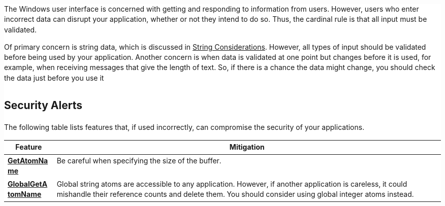 The Windows user interface is concerned with getting and responding to information from users. However, users who enter incorrect data can disrupt your application, whether or not they intend to do so. Thus, the cardinal rule is that all input must be validated.

Of primary concern is string data, which is discussed in [String Considerations](#string-considerations). However, all types of input should be validated before being used by your application. Another concern is when data is validated at one point but changes before it is used, for example, when receiving messages that give the length of text. So, if there is a chance the data might change, you should check the data just before you use it

## Security Alerts

The following table lists features that, if used incorrectly, can compromise the security of your applications.



| Feature                                                                                                                                                   | Mitigation                                                                                                                                                                                                                                                                                                                                                                                                                                                                                                                                                                                                                                                                                                                                                                                                                                                                                                                                                                                                                                                                                                                                   |
|-----------------------------------------------------------------------------------------------------------------------------------------------------------|----------------------------------------------------------------------------------------------------------------------------------------------------------------------------------------------------------------------------------------------------------------------------------------------------------------------------------------------------------------------------------------------------------------------------------------------------------------------------------------------------------------------------------------------------------------------------------------------------------------------------------------------------------------------------------------------------------------------------------------------------------------------------------------------------------------------------------------------------------------------------------------------------------------------------------------------------------------------------------------------------------------------------------------------------------------------------------------------------------------------------------------------|
| [**GetAtomName**](https://docs.microsoft.com/windows/desktop/api/winbase/nf-winbase-getatomnamea)                                                                                                               | Be careful when specifying the size of the buffer.                                                                                                                                                                                                                                                                                                                                                                                                                                                                                                                                                                                                                                                                                                                                                                                                                                                                                                                                                                                                                                                                                           |
| [**GlobalGetAtomName**](https://docs.microsoft.com/windows/desktop/api/winbase/nf-winbase-globalgetatomnamea)                                                                                                   | Global string atoms are accessible to any application. However, if another application is careless, it could mishandle their reference counts and delete them. You should consider using global integer atoms instead.                                                                                                                                                                                                                                                                                                                                                                                                                                                                                                                                                                                                                                                                                                                                                                                                                                                                                                                       |
